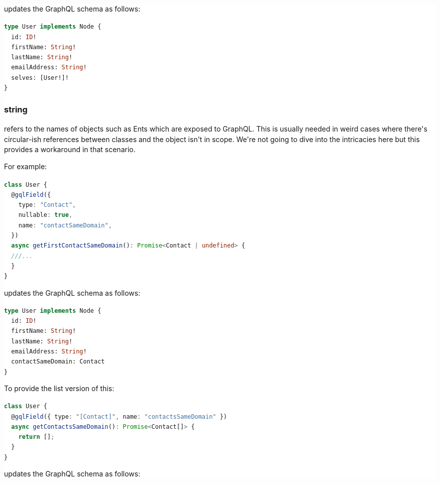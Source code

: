 updates the GraphQL schema as follows:

```graphql title="src/graphql/schema.gql"
type User implements Node {
  id: ID!
  firstName: String!
  lastName: String!
  emailAddress: String!
  selves: [User!]!
}
```

### string
refers to the names of objects such as Ents which are exposed to GraphQL. This is usually needed in weird cases where there's circular-ish references between classes and the object isn't in scope. We're not going to dive into the intricacies here but this provides a workaround in that scenario. 

For example:

```ts
class User {
  @gqlField({
    type: "Contact",
    nullable: true,
    name: "contactSameDomain",
  })
  async getFirstContactSameDomain(): Promise<Contact | undefined> {
  ///...
  }
}
```

updates the GraphQL schema as follows:

```graphql title="src/graphql/schema.gql"
type User implements Node {
  id: ID!
  firstName: String!
  lastName: String!
  emailAddress: String!
  contactSameDomain: Contact
}
```

To provide the list version of this:

```ts
class User {
  @gqlField({ type: "[Contact]", name: "contactsSameDomain" })
  async getContactsSameDomain(): Promise<Contact[]> {
    return [];
  }
}
```

updates the GraphQL schema as follows:
